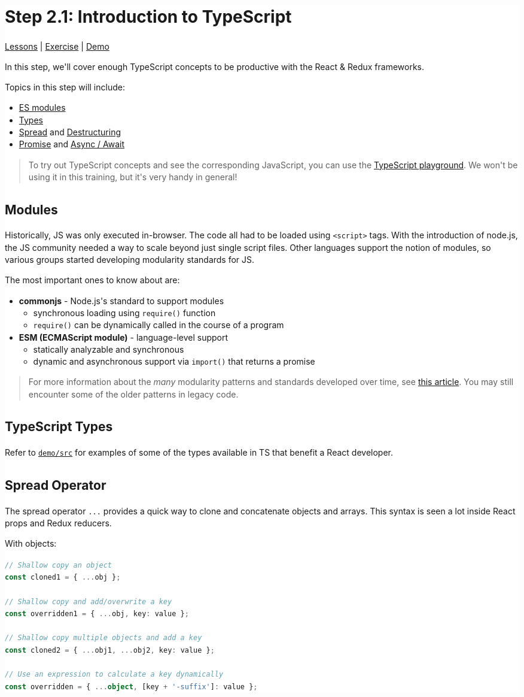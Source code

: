 # Step 2.1: Introduction to TypeScript

[Lessons](../) | [Exercise](./exercise/) | [Demo](./demo/)

In this step, we'll cover enough TypeScript concepts to be productive with the React & Redux frameworks.

Topics in this step will include:

- [ES modules](#modules)
- [Types](#typescript-types)
- [Spread](#spread-operator) and [Destructuring](#destructuring)
- [Promise](#promise) and [Async / Await](#async--await)

> To try out TypeScript concepts and see the corresponding JavaScript, you can use the [TypeScript playground](http://www.typescriptlang.org/play/index.html). We won't be using it in this training, but it's very handy in general!

## Modules

Historically, JS was only executed in-browser. The code all had to be loaded using `<script>` tags. With the introduction of node.js, the JS community needed a way to scale beyond just single script files. Other languages support the notion of modules, so various groups started developing modularity standards for JS.

The most important ones to know about are:

- **commonjs** - Node.js's standard to support modules
  - synchronous loading using `require()` function
  - `require()` can be dynamically called in the course of a program
- **ESM (ECMAScript module)** - language-level support
  - statically analyzable and synchronous
  - dynamic and asynchronous support via `import()` that returns a promise

> For more information about the _many_ modularity patterns and standards developed over time, see [this article](https://medium.freecodecamp.org/javascript-modules-a-beginner-s-guide-783f7d7a5fcc). You may still encounter some of the older patterns in legacy code.

## TypeScript Types

Refer to [`demo/src`](./demo/src) for examples of some of the types available in TS that benefit a React developer.

## Spread Operator

The spread operator `...` provides a quick way to clone and concatenate objects and arrays. This syntax is seen a lot inside React props and Redux reducers.

With objects:

```ts
// Shallow copy an object
const cloned1 = { ...obj };

// Shallow copy and add/overwrite a key
const overridden1 = { ...obj, key: value };

// Shallow copy multiple objects and add a key
const cloned2 = { ...obj1, ...obj2, key: value };

// Use an expression to calculate a key dynamically
const overridden = { ...object, [key + '-suffix']: value };
```
